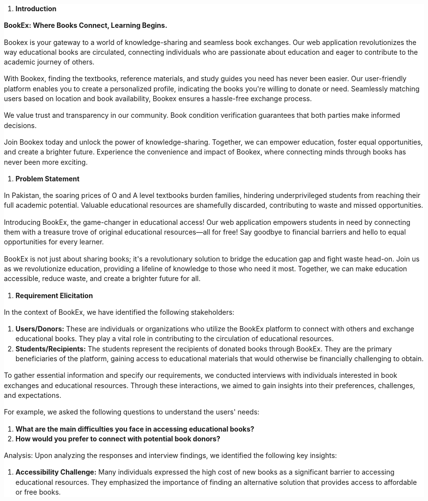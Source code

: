 1. **Introduction**

**BookEx: Where Books Connect, Learning Begins.**

Bookex is your gateway to a world of knowledge-sharing and seamless book exchanges. Our web application revolutionizes the way educational books are circulated, connecting individuals who are passionate about education and eager to contribute to the academic journey of others.

With Bookex, finding the textbooks, reference materials, and study guides you need has never been easier. Our user-friendly platform enables you to create a personalized profile, indicating the books you're willing to donate or need. Seamlessly matching users based on location and book availability, Bookex ensures a hassle-free exchange process.

We value trust and transparency in our community. Book condition verification guarantees that both parties make informed decisions.

Join Bookex today and unlock the power of knowledge-sharing. Together, we can empower education, foster equal opportunities, and create a brighter future. Experience the convenience and impact of Bookex, where connecting minds through books has never been more exciting.

1. **Problem Statement**

In Pakistan, the soaring prices of O and A level textbooks burden families, hindering underprivileged students from reaching their full academic potential. Valuable educational resources are shamefully discarded, contributing to waste and missed opportunities.

Introducing BookEx, the game-changer in educational access! Our web application empowers students in need by connecting them with a treasure trove of original educational resources—all for free! Say goodbye to financial barriers and hello to equal opportunities for every learner.

BookEx is not just about sharing books; it's a revolutionary solution to bridge the education gap and fight waste head-on. Join us as we revolutionize education, providing a lifeline of knowledge to those who need it most. Together, we can make education accessible, reduce waste, and create a brighter future for all.

1. **Requirement Elicitation**

In the context of BookEx, we have identified the following stakeholders:

1. **Users/Donors:** These are individuals or organizations who utilize the BookEx platform to connect with others and exchange educational books. They play a vital role in contributing to the circulation of educational resources.
2. **Students/Recipients:** The students represent the recipients of donated books through BookEx. They are the primary beneficiaries of the platform, gaining access to educational materials that would otherwise be financially challenging to obtain.

To gather essential information and specify our requirements, we conducted interviews with individuals interested in book exchanges and educational resources. Through these interactions, we aimed to gain insights into their preferences, challenges, and expectations.

For example, we asked the following questions to understand the users' needs:

1. **What are the main difficulties you face in accessing educational books?**
2. **How would you prefer to connect with potential book donors?**

Analysis: Upon analyzing the responses and interview findings, we identified the following key insights:

1. **Accessibility Challenge:** Many individuals expressed the high cost of new books as a significant barrier to accessing educational resources. They emphasized the importance of finding an alternative solution that provides access to affordable or free books.
